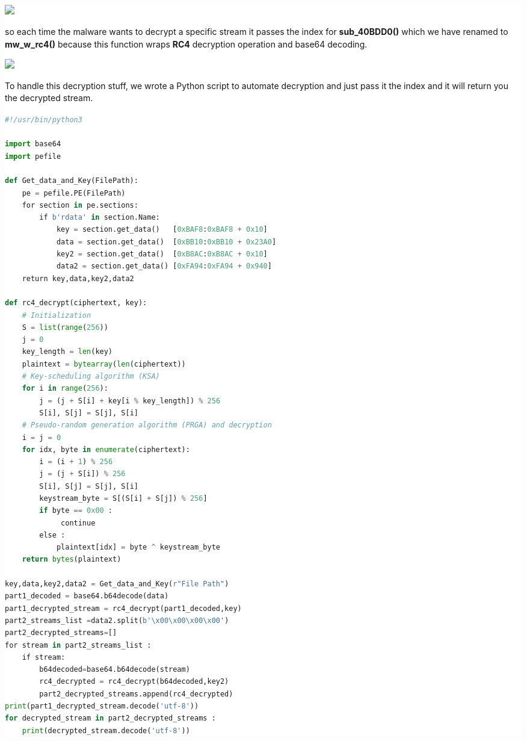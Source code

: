 ![](https://i.imgur.com/9NTrgBY.png)

so each time the malware wants to decrypt a specific stream it passes the index for **sub_40BDD0()** which we have renamed to **mw_w_rc4()** because this function wraps **RC4** decryption operation and base64 decoding.

![](https://i.imgur.com/kXffDNW.png)

To handle this decryption stuff, we wrote a Python script to automate decryption and just pass it the index and it will return you the decrypted stream.

```Python
#!/usr/bin/python3

import base64
import pefile

def Get_data_and_Key(FilePath):
    pe = pefile.PE(FilePath)
    for section in pe.sections:
        if b'rdata' in section.Name:
            key = section.get_data()   [0xBAF8:0xBAF8 + 0x10]
            data = section.get_data()  [0xBB10:0xBB10 + 0x23A0]
            key2 = section.get_data()  [0xB8AC:0xB8AC + 0x10]
            data2 = section.get_data() [0xFA94:0xFA94 + 0x940]
    return key,data,key2,data2
    
def rc4_decrypt(ciphertext, key):
    # Initialization
    S = list(range(256))
    j = 0
    key_length = len(key)
    plaintext = bytearray(len(ciphertext))
    # Key-scheduling algorithm (KSA)
    for i in range(256):
        j = (j + S[i] + key[i % key_length]) % 256
        S[i], S[j] = S[j], S[i]
    # Pseudo-random generation algorithm (PRGA) and decryption
    i = j = 0
    for idx, byte in enumerate(ciphertext):
        i = (i + 1) % 256
        j = (j + S[i]) % 256
        S[i], S[j] = S[j], S[i]
        keystream_byte = S[(S[i] + S[j]) % 256]
        if byte == 0x00 :
             continue
        else :
            plaintext[idx] = byte ^ keystream_byte
    return bytes(plaintext)
    
key,data,key2,data2 = Get_data_and_Key(r"File Path")
part1_decoded = base64.b64decode(data)
part1_decrypted_stream = rc4_decrypt(part1_decoded,key)
part2_streams_list =data2.split(b'\x00\x00\x00\x00')
part2_decrypted_streams=[]
for stream in part2_streams_list :
    if stream:
        b64decoded=base64.b64decode(stream)
        rc4_decrypted = rc4_decrypt(b64decoded,key2)
        part2_decrypted_streams.append(rc4_decrypted)
print(part1_decrypted_stream.decode('utf-8'))
for decrypted_stream in part2_decrypted_streams :
    print(decrypted_stream.decode('utf-8'))

```